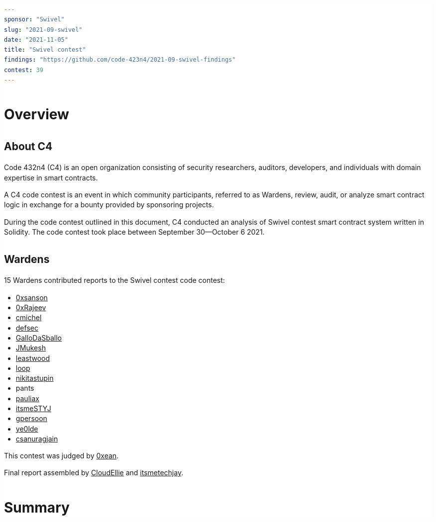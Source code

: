 ```yaml
---
sponsor: "Swivel" 
slug: "2021-09-swivel" 
date: "2021-11-05"  
title: "Swivel contest" 
findings: "https://github.com/code-423n4/2021-09-swivel-findings" 
contest: 39 
---
```



# Overview

## About C4

Code 432n4 (C4) is an open organization consisting of security researchers, auditors, developers, and individuals with domain expertise in smart contracts.

A C4 code contest is an event in which community participants, referred to as Wardens, review, audit, or analyze smart contract logic in exchange for a bounty provided by sponsoring projects.

During the code contest outlined in this document, C4 conducted an analysis of Swivel contest smart contract system written in Solidity. The code contest took place between September 30—October 6 2021.

## Wardens

15 Wardens contributed reports to the Swivel contest code contest:

- [0xsanson](https://github.com/0xsanson)
- [0xRajeev](https://twitter.com/0xRajeev)
- [cmichel](https://twitter.com/cmichelio)
- [defsec](https://twitter.com/defsec_)
- [GalloDaSballo](https://twitter.com/GalloDaSballo)
- [JMukesh](https://twitter.com/MukeshJ_eth)
- [leastwood](https://twitter.com/liam_eastwood13)
- [loop](https://twitter.com/loop_225)
- [nikitastupin](http://twitter.com/_nikitastupin)
- pants
- [pauliax](https://twitter.com/SolidityDev)
- [itsmeSTYJ](https://twitter.com/itsmeSTYJ)
- [gpersoon](https://twitter.com/gpersoon)
- [ye0lde](https://twitter.com/_ye0lde)
- [csanuragjain](https://twitter.com/csanuragjain)

This contest was judged by [0xean](https://github.com/0xean).

Final report assembled by [CloudEllie](https://twitter.com/CloudEllie1) and [itsmetechjay](https://twitter.com/itsmetechjay).

# Summary
